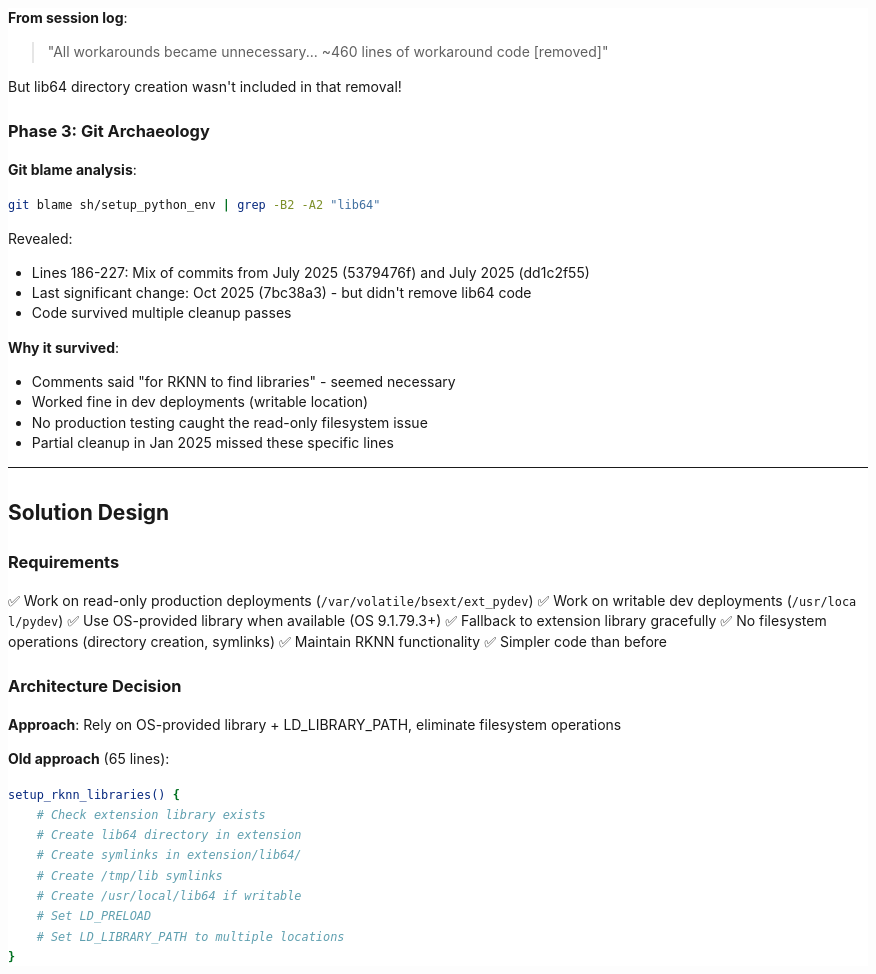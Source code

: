**From session log**:
> "All workarounds became unnecessary... ~460 lines of workaround code [removed]"

But lib64 directory creation wasn't included in that removal!

### Phase 3: Git Archaeology

**Git blame analysis**:
```bash
git blame sh/setup_python_env | grep -B2 -A2 "lib64"
```

Revealed:
- Lines 186-227: Mix of commits from July 2025 (5379476f) and July 2025 (dd1c2f55)
- Last significant change: Oct 2025 (7bc38a3) - but didn't remove lib64 code
- Code survived multiple cleanup passes

**Why it survived**:
- Comments said "for RKNN to find libraries" - seemed necessary
- Worked fine in dev deployments (writable location)
- No production testing caught the read-only filesystem issue
- Partial cleanup in Jan 2025 missed these specific lines

---

## Solution Design

### Requirements

✅ Work on read-only production deployments (`/var/volatile/bsext/ext_pydev`)
✅ Work on writable dev deployments (`/usr/local/pydev`)
✅ Use OS-provided library when available (OS 9.1.79.3+)
✅ Fallback to extension library gracefully
✅ No filesystem operations (directory creation, symlinks)
✅ Maintain RKNN functionality
✅ Simpler code than before

### Architecture Decision

**Approach**: Rely on OS-provided library + LD_LIBRARY_PATH, eliminate filesystem operations

**Old approach** (65 lines):
```bash
setup_rknn_libraries() {
    # Check extension library exists
    # Create lib64 directory in extension
    # Create symlinks in extension/lib64/
    # Create /tmp/lib symlinks
    # Create /usr/local/lib64 if writable
    # Set LD_PRELOAD
    # Set LD_LIBRARY_PATH to multiple locations
}
```
